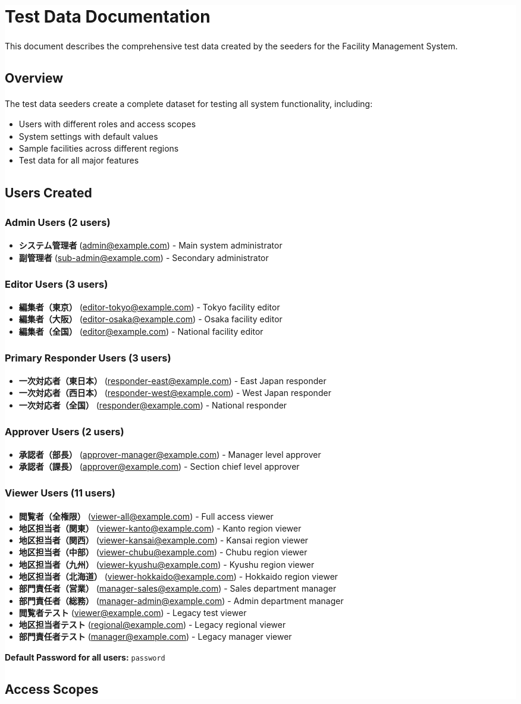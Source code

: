 # Test Data Documentation

This document describes the comprehensive test data created by the seeders for the Facility Management System.

## Overview

The test data seeders create a complete dataset for testing all system functionality, including:
- Users with different roles and access scopes
- System settings with default values
- Sample facilities across different regions
- Test data for all major features

## Users Created

### Admin Users (2 users)
- **システム管理者** (admin@example.com) - Main system administrator
- **副管理者** (sub-admin@example.com) - Secondary administrator

### Editor Users (3 users)
- **編集者（東京）** (editor-tokyo@example.com) - Tokyo facility editor
- **編集者（大阪）** (editor-osaka@example.com) - Osaka facility editor  
- **編集者（全国）** (editor@example.com) - National facility editor

### Primary Responder Users (3 users)
- **一次対応者（東日本）** (responder-east@example.com) - East Japan responder
- **一次対応者（西日本）** (responder-west@example.com) - West Japan responder
- **一次対応者（全国）** (responder@example.com) - National responder

### Approver Users (2 users)
- **承認者（部長）** (approver-manager@example.com) - Manager level approver
- **承認者（課長）** (approver@example.com) - Section chief level approver

### Viewer Users (11 users)
- **閲覧者（全権限）** (viewer-all@example.com) - Full access viewer
- **地区担当者（関東）** (viewer-kanto@example.com) - Kanto region viewer
- **地区担当者（関西）** (viewer-kansai@example.com) - Kansai region viewer
- **地区担当者（中部）** (viewer-chubu@example.com) - Chubu region viewer
- **地区担当者（九州）** (viewer-kyushu@example.com) - Kyushu region viewer
- **地区担当者（北海道）** (viewer-hokkaido@example.com) - Hokkaido region viewer
- **部門責任者（営業）** (manager-sales@example.com) - Sales department manager
- **部門責任者（総務）** (manager-admin@example.com) - Admin department manager
- **閲覧者テスト** (viewer@example.com) - Legacy test viewer
- **地区担当者テスト** (regional@example.com) - Legacy regional viewer
- **部門責任者テスト** (manager@example.com) - Legacy manager viewer

**Default Password for all users:** `password`

## Access Scopes
